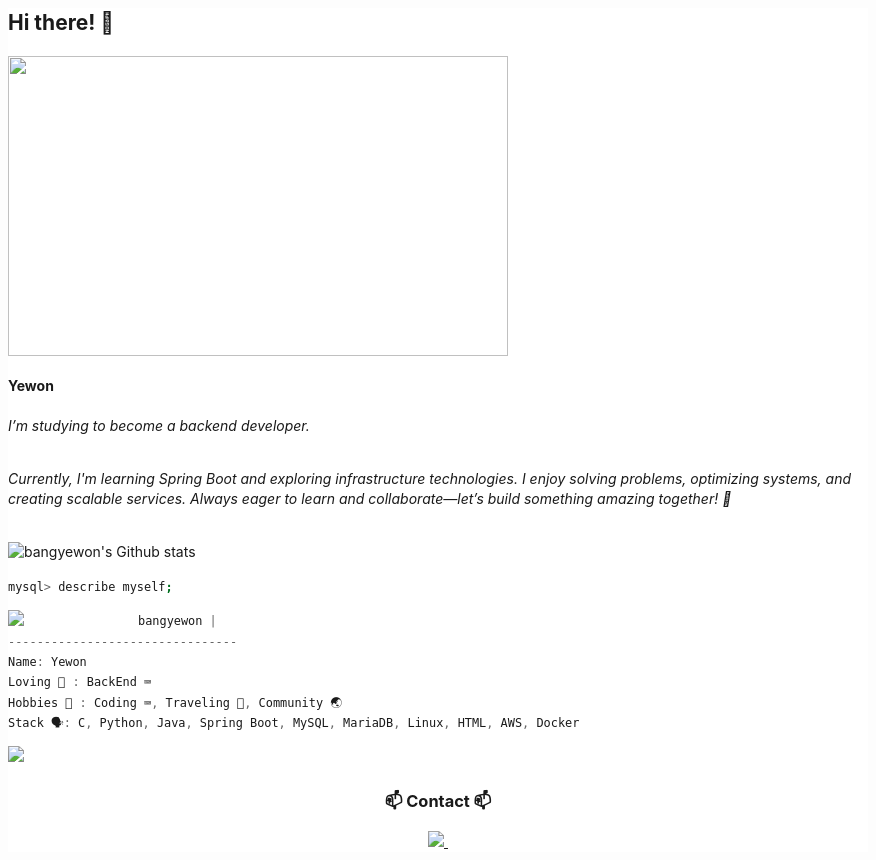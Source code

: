 <h2 align="left">Hi there! 👋</h2>

<img align="center" src="https://github.com/user-attachments/assets/4c1a9938-97cf-433b-84f2-52f374a1e64d" height="300px" width ="500px">




<h4>Yewon</h4>
<h6>I’m studying to become a backend developer.</h6> 
<h6> Currently, I'm learning Spring Boot and exploring infrastructure technologies. I enjoy solving problems, optimizing systems, and creating scalable services. Always eager to learn and collaborate—let’s build something amazing together! 🚀</h6>

<a align="left">
  <img src="https://github-readme-stats.vercel.app/api?username=bangyewon&show_icons=true&theme=rose" alt="bangyewon's Github stats"/>
</a>


```bash
mysql> describe myself;
```

<img align="left" src= "https://github.com/user-attachments/assets/468b09c4-0e0d-4d11-ba4c-5a982f83a897"
 width="130px">

```csharp
bangyewon |
--------------------------------
Name: Yewon
Loving 💟 : BackEnd ⌨
Hobbies 🙌 : Coding ⌨️, Traveling 🛫, Community 🌏
Stack 🗣: C, Python, Java, Spring Boot, MySQL, MariaDB, Linux, HTML, AWS, Docker
```
<a href="https://github.com/ashutosh00710/github-readme-activity-graph">
<img src="https://github-readme-activity-graph.vercel.app/graph?username=bangyewon&theme=react-dark&bg_color=20232a&hide_border=true&line=EFBDD3&color=EFBDD3" width=98%/>
</a>
</div>

<br>
<h3 align="center">📫 Contact 📫</h3>
<div align="center">
  <a href="mailto:byewon1111@gmail.com">
    <img
      src="https://img.shields.io/badge/byewon1111@gmail.com-D14836?style=for-the-badge&logo=gmail&logoColor=white"/>&nbsp
  </a>
</div>
